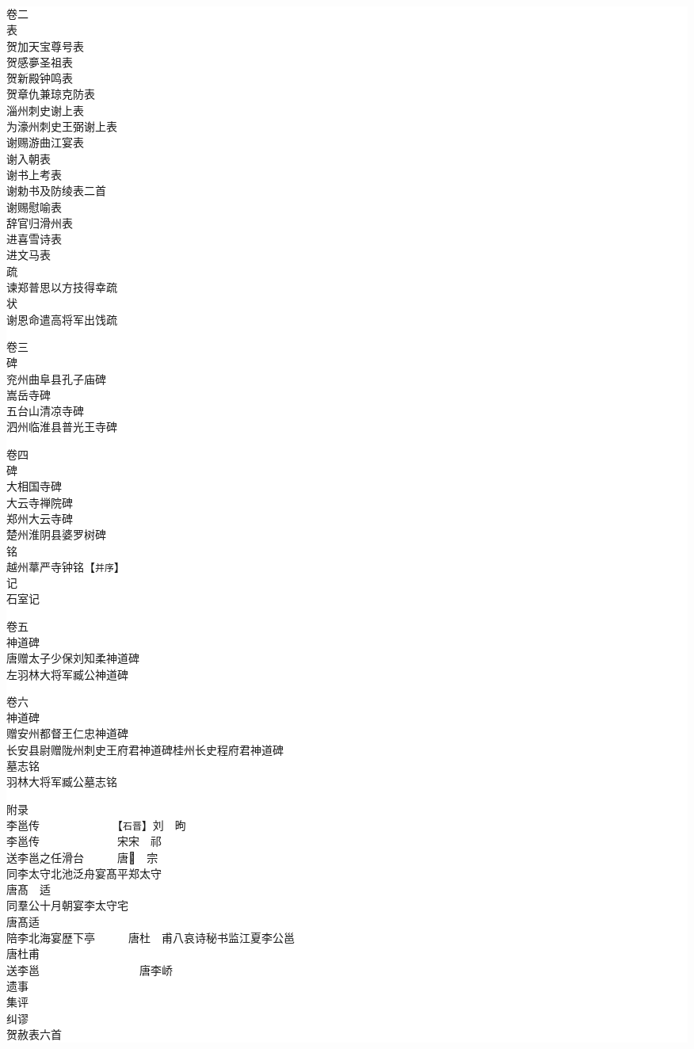 卷二  
表  
贺加天宝尊号表  
贺感夣圣祖表  
贺新殿钟鸣表  
贺章仇兼琼克防表  
淄州刺史谢上表  
为濠州刺史王弼谢上表  
谢赐游曲江宴表  
谢入朝表  
谢书上考表  
谢勅书及防绫表二首  
谢赐慰喻表  
辞官归滑州表  
进喜雪诗表  
进文马表  
疏  
谏郑普思以方技得幸疏  
状  
谢恩命遣高将军出饯疏  

卷三  
碑  
兖州曲阜县孔子庙碑  
嵩岳寺碑  
五台山清凉寺碑  
泗州临淮县普光王寺碑  

卷四  
碑  
大相国寺碑  
大云寺禅院碑  
郑州大云寺碑  
楚州淮阴县婆罗树碑  
铭  
越州蕐严寺钟铭【`并序`】  
记  
石室记  

卷五  
神道碑  
唐赠太子少保刘知柔神道碑  
左羽林大将军臧公神道碑  

卷六  
神道碑  
赠安州都督王仁忠神道碑  
长安县尉赠陇州刺史王府君神道碑桂州长史程府君神道碑  
墓志铭  
羽林大将军臧公墓志铭  

附录  
李邕传　　　　　　　【`石晋`】刘　昫  
李邕传　　　　　　　宋宋　祁  
送李邕之任滑台　　　唐　宗  
同李太守北池泛舟宴髙平郑太守  
唐髙　适  
同羣公十月朝宴李太守宅  
唐髙适  
陪李北海宴歴下亭　　　唐杜　甫八哀诗秘书监江夏李公邕  
唐杜甫  
送李邕　　　　　　　　　唐李峤  
遗事  
集评  
纠谬  
贺赦表六首  